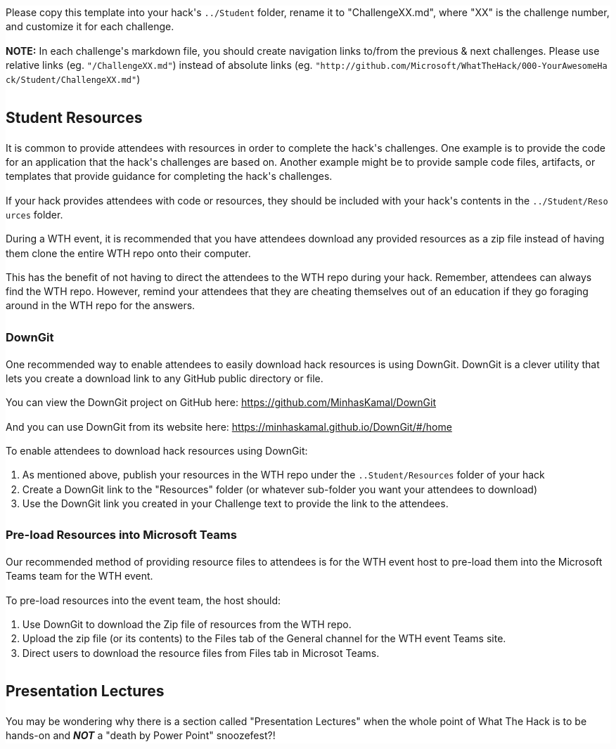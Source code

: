 Please copy this template into your hack's `../Student` folder, rename it to "ChallengeXX.md", where "XX" is the challenge number, and customize it for each challenge.

**NOTE:** In each challenge's markdown file, you should create navigation links to/from the previous & next challenges. Please use relative links (eg. `"/ChallengeXX.md"`) instead of absolute links (eg. `"http://github.com/Microsoft/WhatTheHack/000-YourAwesomeHack/Student/ChallengeXX.md"`)

## Student Resources

It is common to provide attendees with resources in order to complete the hack's challenges.  One example is to provide the code for an application that the hack's challenges are based on. Another example might be to provide sample code files, artifacts, or templates that provide guidance for completing the hack's challenges.

If your hack provides attendees with code or resources, they should be included with your hack's contents in the `../Student/Resources` folder.

During a WTH event, it is recommended that you have attendees download any provided resources as a zip file instead of having them clone the entire WTH repo onto their computer.

This has the benefit of not having to direct the attendees to the WTH repo during your hack. Remember, attendees can always find the WTH repo.  However, remind your attendees that they are cheating themselves out of an education if they go foraging around in the WTH repo for the answers.

### DownGit

One recommended way to enable attendees to easily download hack resources is using DownGit. DownGit is a clever utility that lets you create a download link to any GitHub public directory or file.

You can view the DownGit project on GitHub here: <https://github.com/MinhasKamal/DownGit>

And you can use DownGit from its website here: <https://minhaskamal.github.io/DownGit/#/home>

To enable attendees to download hack resources using DownGit:
1. As mentioned above, publish your resources in the WTH repo under the `..Student/Resources` folder of your hack
2. Create a DownGit link to the "Resources" folder (or whatever sub-folder you want your attendees to download)
3. Use the DownGit link you created in your Challenge text to provide the link to the attendees.

### Pre-load Resources into Microsoft Teams

Our recommended method of providing resource files to attendees is for the WTH event host to pre-load them into the Microsoft Teams team for the WTH event.

To pre-load resources into the event team, the host should:
1. Use DownGit to download the Zip file of resources from the WTH repo.
2. Upload the zip file (or its contents) to the Files tab of the General channel for the WTH event Teams site.
3. Direct users to download the resource files from Files tab in Microsot Teams.

## Presentation Lectures

You may be wondering why there is a section called "Presentation Lectures" when the whole point of What The Hack is to be hands-on and ***NOT*** a "death by Power Point" snoozefest?!
